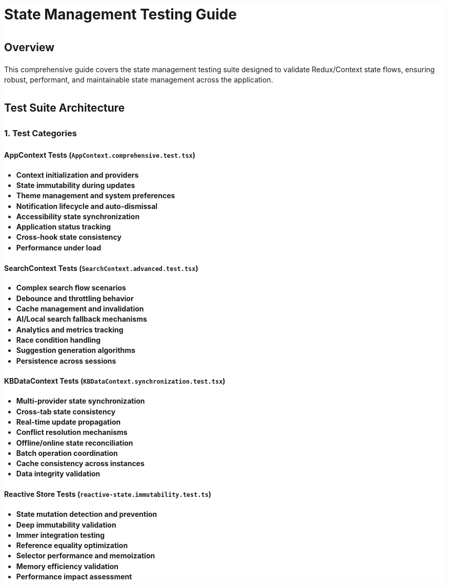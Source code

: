 # State Management Testing Guide

## Overview

This comprehensive guide covers the state management testing suite designed to validate Redux/Context state flows, ensuring robust, performant, and maintainable state management across the application.

## Test Suite Architecture

### 1. Test Categories

#### AppContext Tests (`AppContext.comprehensive.test.tsx`)
- **Context initialization and providers**
- **State immutability during updates**
- **Theme management and system preferences**
- **Notification lifecycle and auto-dismissal**
- **Accessibility state synchronization**
- **Application status tracking**
- **Cross-hook state consistency**
- **Performance under load**

#### SearchContext Tests (`SearchContext.advanced.test.tsx`)
- **Complex search flow scenarios**
- **Debounce and throttling behavior**
- **Cache management and invalidation**
- **AI/Local search fallback mechanisms**
- **Analytics and metrics tracking**
- **Race condition handling**
- **Suggestion generation algorithms**
- **Persistence across sessions**

#### KBDataContext Tests (`KBDataContext.synchronization.test.tsx`)
- **Multi-provider state synchronization**
- **Cross-tab state consistency**
- **Real-time update propagation**
- **Conflict resolution mechanisms**
- **Offline/online state reconciliation**
- **Batch operation coordination**
- **Cache consistency across instances**
- **Data integrity validation**

#### Reactive Store Tests (`reactive-state.immutability.test.ts`)
- **State mutation detection and prevention**
- **Deep immutability validation**
- **Immer integration testing**
- **Reference equality optimization**
- **Selector performance and memoization**
- **Memory efficiency validation**
- **Performance impact assessment**
